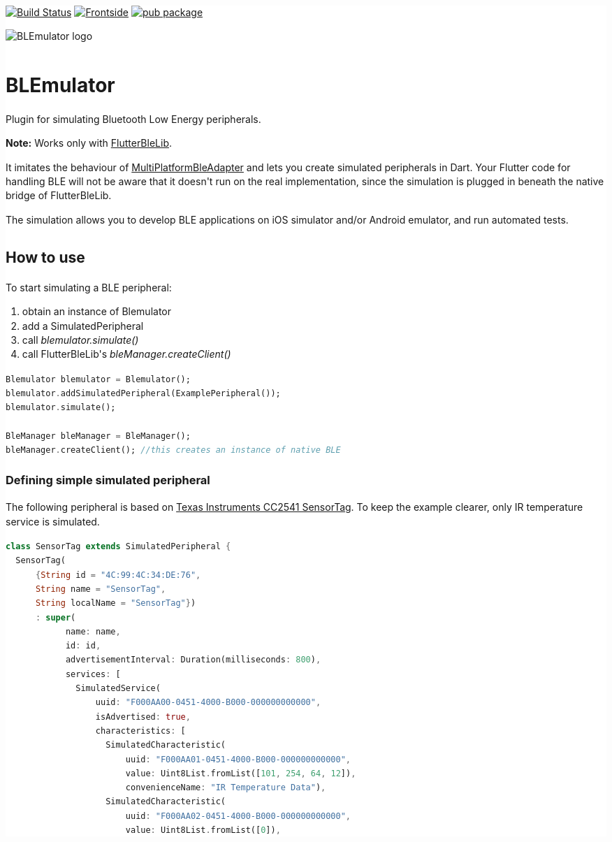 [![Build Status](https://travis-ci.org/Polidea/blemulator_flutter.svg?branch=master)](https://travis-ci.org/Polidea/blemulator_flutter)
[![Frontside](https://img.shields.io/static/v1?label=Facilitated%20by&message=frontside.io&color=blue)](#facilitated-by-frontside)
[![pub package](https://img.shields.io/pub/v/blemulator.svg)](https://pub.dev/packages/blemulator)

![BLEmulator logo](site/logo_Blemulator.png)

# BLEmulator

Plugin for simulating Bluetooth Low Energy peripherals.

**Note:** Works only with [FlutterBleLib](https://github.com/Polidea/FlutterBleLib).

It imitates the behaviour of [MultiPlatformBleAdapter](https://github.com/Polidea/MultiPlatformBleAdapter) and lets you create simulated peripherals in Dart. 
Your Flutter code for handling BLE will not be aware that it doesn't run on the real implementation, since the simulation is plugged in beneath the native bridge of FlutterBleLib.

The simulation allows you to develop BLE applications on iOS simulator and/or Android emulator, and run automated tests.

## How to use

To start simulating a BLE peripheral:
1. obtain an instance of Blemulator
2. add a SimulatedPeripheral
3. call _blemulator.simulate()_
4. call FlutterBleLib's _bleManager.createClient()_

```dart
Blemulator blemulator = Blemulator();
blemulator.addSimulatedPeripheral(ExamplePeripheral());
blemulator.simulate();

BleManager bleManager = BleManager();
bleManager.createClient(); //this creates an instance of native BLE
```
### Defining simple simulated peripheral
The following peripheral is based on [Texas Instruments CC2541 SensorTag](https://www.ti.com/tool/CC2541DK-SENSOR).
To keep the example clearer, only IR temperature service is simulated.
```dart
class SensorTag extends SimulatedPeripheral {
  SensorTag(
      {String id = "4C:99:4C:34:DE:76",
      String name = "SensorTag",
      String localName = "SensorTag"})
      : super(
            name: name,
            id: id,
            advertisementInterval: Duration(milliseconds: 800),
            services: [
              SimulatedService(
                  uuid: "F000AA00-0451-4000-B000-000000000000",
                  isAdvertised: true,
                  characteristics: [
                    SimulatedCharacteristic(
                        uuid: "F000AA01-0451-4000-B000-000000000000",
                        value: Uint8List.fromList([101, 254, 64, 12]),
                        convenienceName: "IR Temperature Data"),
                    SimulatedCharacteristic(
                        uuid: "F000AA02-0451-4000-B000-000000000000",
                        value: Uint8List.fromList([0]),
```